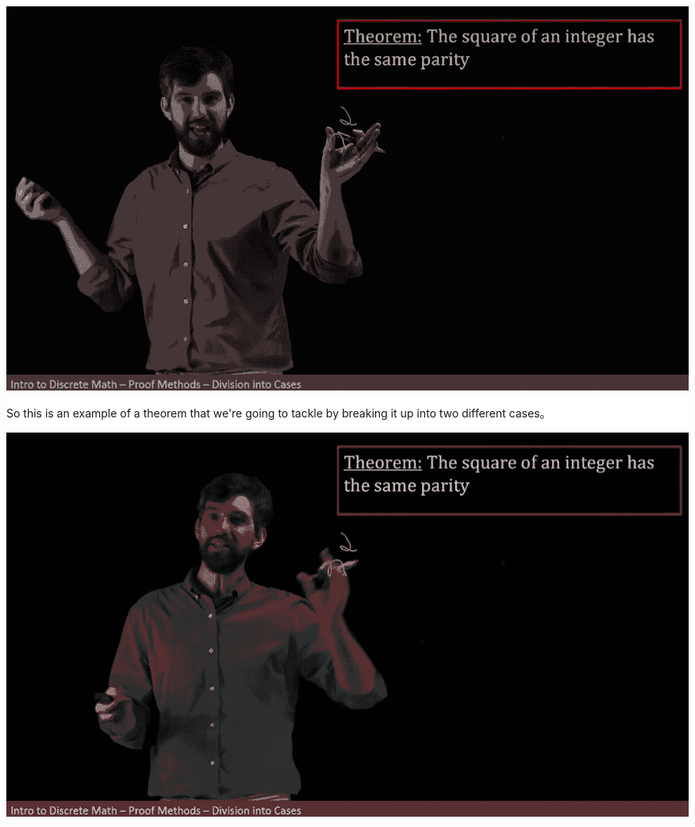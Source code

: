 ![](img/7e53b666130df33696522a3fb0d5b7ba_17.png)

So this is an example of a theorem that we're going to tackle by breaking it up into two different cases。



![](img/7e53b666130df33696522a3fb0d5b7ba_19.png)
